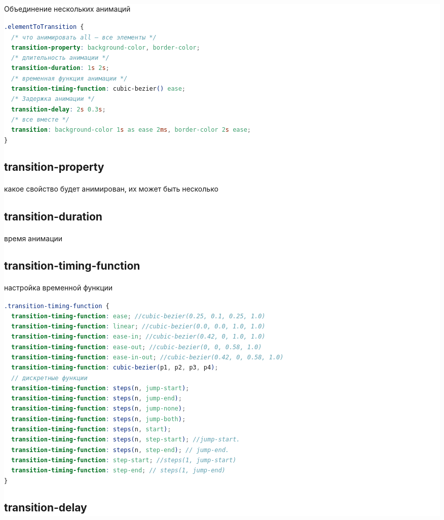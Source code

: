 Объединение нескольких анимаций

```css
.elementToTransition {
  /* что анимировать all – все элементы */
  transition-property: background-color, border-color;
  /* длительность анимации */
  transition-duration: 1s 2s;
  /* временная функция анимации */
  transition-timing-function: cubic-bezier() ease;
  /* Задержка анимации */
  transition-delay: 2s 0.3s;
  /* все вместе */
  transition: background-color 1s as ease 2ms, border-color 2s ease;
}
```

## transition-property

какое свойство будет анимирован, их может быть несколько

## transition-duration

время анимации

## transition-timing-function

настройка временной функции

```scss
.transition-timing-function {
  transition-timing-function: ease; //cubic-bezier(0.25, 0.1, 0.25, 1.0)
  transition-timing-function: linear; //cubic-bezier(0.0, 0.0, 1.0, 1.0)
  transition-timing-function: ease-in; //cubic-bezier(0.42, 0, 1.0, 1.0)
  transition-timing-function: ease-out; //cubic-bezier(0, 0, 0.58, 1.0)
  transition-timing-function: ease-in-out; //cubic-bezier(0.42, 0, 0.58, 1.0)
  transition-timing-function: cubic-bezier(p1, p2, p3, p4);
  // дискретные функции
  transition-timing-function: steps(n, jump-start);
  transition-timing-function: steps(n, jump-end);
  transition-timing-function: steps(n, jump-none);
  transition-timing-function: steps(n, jump-both);
  transition-timing-function: steps(n, start);
  transition-timing-function: steps(n, step-start); //jump-start.
  transition-timing-function: steps(n, step-end); // jump-end.
  transition-timing-function: step-start; //steps(1, jump-start)
  transition-timing-function: step-end; // steps(1, jump-end)
}
```

## transition-delay

